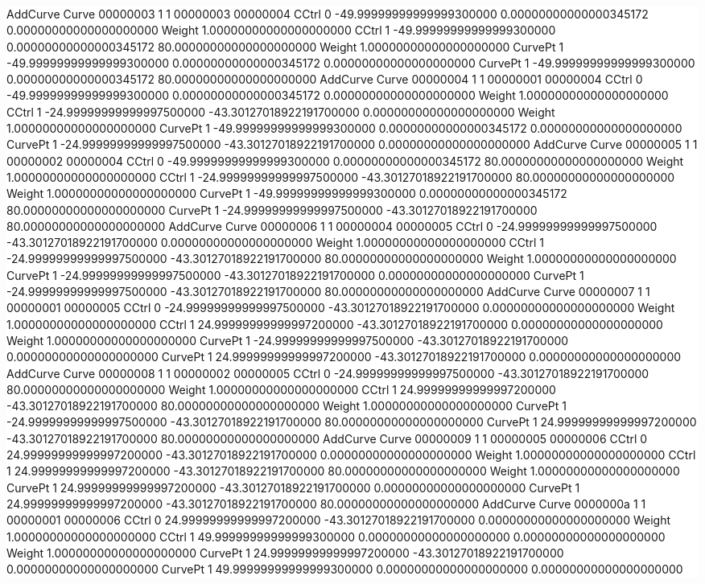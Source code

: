 AddCurve
Curve 00000003 1 1 00000003 00000004
CCtrl 0 -49.99999999999999300000 0.00000000000000345172 0.00000000000000000000 Weight 1.00000000000000000000
CCtrl 1 -49.99999999999999300000 0.00000000000000345172 80.00000000000000000000 Weight 1.00000000000000000000
CurvePt 1 -49.99999999999999300000 0.00000000000000345172 0.00000000000000000000
CurvePt 1 -49.99999999999999300000 0.00000000000000345172 80.00000000000000000000
AddCurve
Curve 00000004 1 1 00000001 00000004
CCtrl 0 -49.99999999999999300000 0.00000000000000345172 0.00000000000000000000 Weight 1.00000000000000000000
CCtrl 1 -24.99999999999997500000 -43.30127018922191700000 0.00000000000000000000 Weight 1.00000000000000000000
CurvePt 1 -49.99999999999999300000 0.00000000000000345172 0.00000000000000000000
CurvePt 1 -24.99999999999997500000 -43.30127018922191700000 0.00000000000000000000
AddCurve
Curve 00000005 1 1 00000002 00000004
CCtrl 0 -49.99999999999999300000 0.00000000000000345172 80.00000000000000000000 Weight 1.00000000000000000000
CCtrl 1 -24.99999999999997500000 -43.30127018922191700000 80.00000000000000000000 Weight 1.00000000000000000000
CurvePt 1 -49.99999999999999300000 0.00000000000000345172 80.00000000000000000000
CurvePt 1 -24.99999999999997500000 -43.30127018922191700000 80.00000000000000000000
AddCurve
Curve 00000006 1 1 00000004 00000005
CCtrl 0 -24.99999999999997500000 -43.30127018922191700000 0.00000000000000000000 Weight 1.00000000000000000000
CCtrl 1 -24.99999999999997500000 -43.30127018922191700000 80.00000000000000000000 Weight 1.00000000000000000000
CurvePt 1 -24.99999999999997500000 -43.30127018922191700000 0.00000000000000000000
CurvePt 1 -24.99999999999997500000 -43.30127018922191700000 80.00000000000000000000
AddCurve
Curve 00000007 1 1 00000001 00000005
CCtrl 0 -24.99999999999997500000 -43.30127018922191700000 0.00000000000000000000 Weight 1.00000000000000000000
CCtrl 1 24.99999999999997200000 -43.30127018922191700000 0.00000000000000000000 Weight 1.00000000000000000000
CurvePt 1 -24.99999999999997500000 -43.30127018922191700000 0.00000000000000000000
CurvePt 1 24.99999999999997200000 -43.30127018922191700000 0.00000000000000000000
AddCurve
Curve 00000008 1 1 00000002 00000005
CCtrl 0 -24.99999999999997500000 -43.30127018922191700000 80.00000000000000000000 Weight 1.00000000000000000000
CCtrl 1 24.99999999999997200000 -43.30127018922191700000 80.00000000000000000000 Weight 1.00000000000000000000
CurvePt 1 -24.99999999999997500000 -43.30127018922191700000 80.00000000000000000000
CurvePt 1 24.99999999999997200000 -43.30127018922191700000 80.00000000000000000000
AddCurve
Curve 00000009 1 1 00000005 00000006
CCtrl 0 24.99999999999997200000 -43.30127018922191700000 0.00000000000000000000 Weight 1.00000000000000000000
CCtrl 1 24.99999999999997200000 -43.30127018922191700000 80.00000000000000000000 Weight 1.00000000000000000000
CurvePt 1 24.99999999999997200000 -43.30127018922191700000 0.00000000000000000000
CurvePt 1 24.99999999999997200000 -43.30127018922191700000 80.00000000000000000000
AddCurve
Curve 0000000a 1 1 00000001 00000006
CCtrl 0 24.99999999999997200000 -43.30127018922191700000 0.00000000000000000000 Weight 1.00000000000000000000
CCtrl 1 49.99999999999999300000 0.00000000000000000000 0.00000000000000000000 Weight 1.00000000000000000000
CurvePt 1 24.99999999999997200000 -43.30127018922191700000 0.00000000000000000000
CurvePt 1 49.99999999999999300000 0.00000000000000000000 0.00000000000000000000